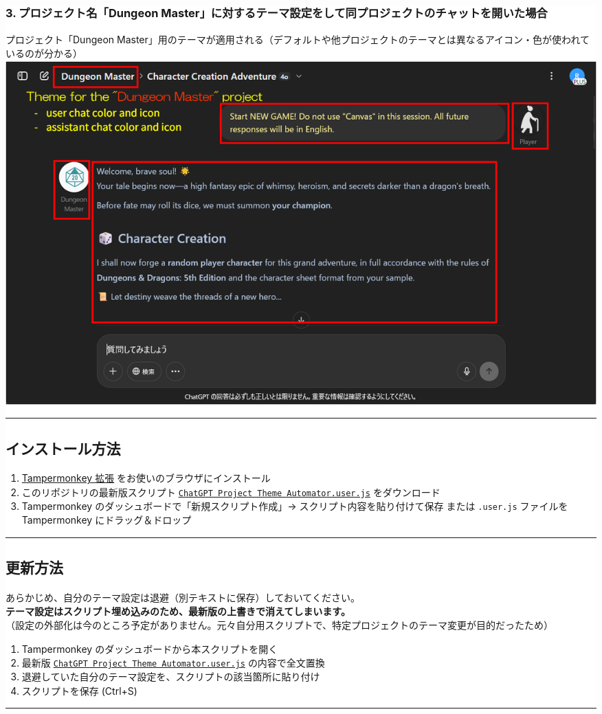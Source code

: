 ### 3. プロジェクト名「Dungeon Master」に対するテーマ設定をして同プロジェクトのチャットを開いた場合
プロジェクト「Dungeon Master」用のテーマが適用される（デフォルトや他プロジェクトのテーマとは異なるアイコン・色が使われているのが分かる）
![Plusユーザーの実行イメージ(Dungeon Master)](/docs/cpta_003.png)

---

## インストール方法

1. [Tampermonkey 拡張](https://www.tampermonkey.net/) をお使いのブラウザにインストール
2. このリポジトリの最新版スクリプト
   [`ChatGPT Project Theme Automator.user.js`](./ChatGPT%20Project%20Theme%20Automator.user.js) をダウンロード
3. Tampermonkey のダッシュボードで「新規スクリプト作成」→ スクリプト内容を貼り付けて保存
   または `.user.js` ファイルを Tampermonkey にドラッグ＆ドロップ

---

## 更新方法

あらかじめ、自分のテーマ設定は退避（別テキストに保存）しておいてください。  
**テーマ設定はスクリプト埋め込みのため、最新版の上書きで消えてしまいます。**  
（設定の外部化は今のところ予定がありません。元々自分用スクリプトで、特定プロジェクトのテーマ変更が目的だったため）

1. Tampermonkey のダッシュボードから本スクリプトを開く
2. 最新版 [`ChatGPT Project Theme Automator.user.js`](./ChatGPT%20Project%20Theme%20Automator.user.js) の内容で全文置換
3. 退避していた自分のテーマ設定を、スクリプトの該当箇所に貼り付け
4. スクリプトを保存 (Ctrl+S)

---
